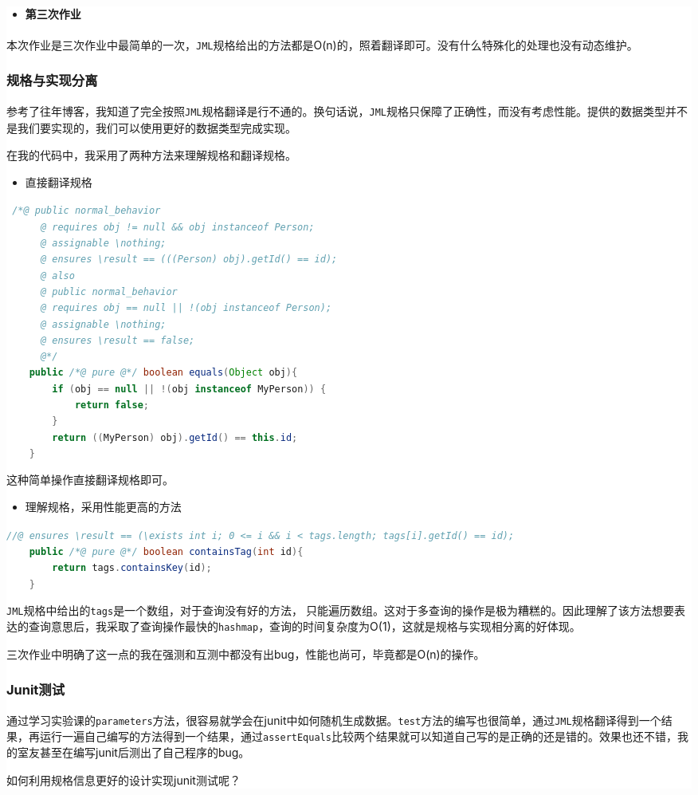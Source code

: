 
- #### 第三次作业

本次作业是三次作业中最简单的一次，`JML`规格给出的方法都是O(n)的，照着翻译即可。没有什么特殊化的处理也没有动态维护。



### 规格与实现分离

参考了往年博客，我知道了完全按照`JML`规格翻译是行不通的。换句话说，`JML`规格只保障了正确性，而没有考虑性能。提供的数据类型并不是我们要实现的，我们可以使用更好的数据类型完成实现。

在我的代码中，我采用了两种方法来理解规格和翻译规格。

- 直接翻译规格

```java
 /*@ public normal_behavior
      @ requires obj != null && obj instanceof Person;
      @ assignable \nothing;
      @ ensures \result == (((Person) obj).getId() == id);
      @ also
      @ public normal_behavior
      @ requires obj == null || !(obj instanceof Person);
      @ assignable \nothing;
      @ ensures \result == false;
      @*/
    public /*@ pure @*/ boolean equals(Object obj){
        if (obj == null || !(obj instanceof MyPerson)) {
            return false;
        }
        return ((MyPerson) obj).getId() == this.id;
    }
```

这种简单操作直接翻译规格即可。

- 理解规格，采用性能更高的方法

```java
//@ ensures \result == (\exists int i; 0 <= i && i < tags.length; tags[i].getId() == id);
    public /*@ pure @*/ boolean containsTag(int id){
        return tags.containsKey(id);
    }
```

`JML`规格中给出的`tags`是一个数组，对于查询没有好的方法， 只能遍历数组。这对于多查询的操作是极为糟糕的。因此理解了该方法想要表达的查询意思后，我采取了查询操作最快的`hashmap`，查询的时间复杂度为O(1)，这就是规格与实现相分离的好体现。

三次作业中明确了这一点的我在强测和互测中都没有出bug，性能也尚可，毕竟都是O(n)的操作。



### Junit测试

通过学习实验课的`parameters`方法，很容易就学会在junit中如何随机生成数据。`test`方法的编写也很简单，通过`JML`规格翻译得到一个结果，再运行一遍自己编写的方法得到一个结果，通过`assertEquals`比较两个结果就可以知道自己写的是正确的还是错的。效果也还不错，我的室友甚至在编写junit后测出了自己程序的bug。

如何利用规格信息更好的设计实现junit测试呢？
